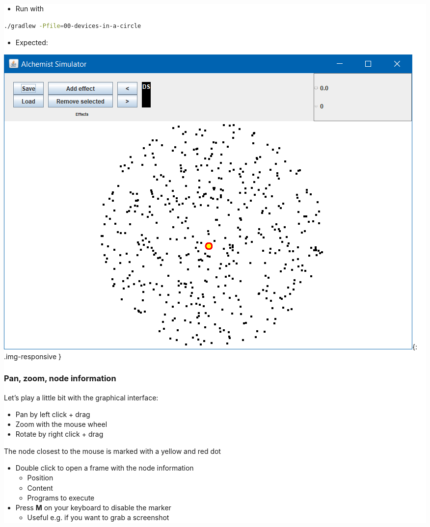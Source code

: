 * Run with
```bash
./gradlew -Pfile=00-devices-in-a-circle
```
* Expected:

![Screenshot of the command run](images/00-devices-in-a-circle.png){: .img-responsive }

### Pan, zoom, node information

Let’s play a little bit with the graphical interface:
* Pan by left click + drag
* Zoom with the mouse wheel
* Rotate by right click + drag

The node closest to the mouse is marked with a yellow and red dot
* Double click to open a frame with the node information
  * Position
  * Content
  * Programs to execute
* Press **M** on your keyboard to disable the marker
  * Useful e.g. if you want to grab a screenshot
